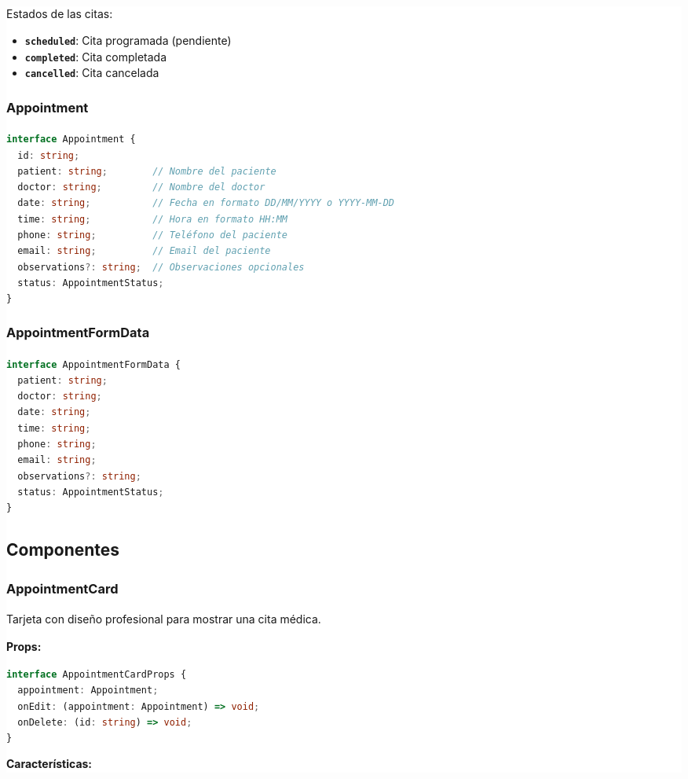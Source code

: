 Estados de las citas:
- **`scheduled`**: Cita programada (pendiente)
- **`completed`**: Cita completada
- **`cancelled`**: Cita cancelada

### Appointment

```typescript
interface Appointment {
  id: string;
  patient: string;        // Nombre del paciente
  doctor: string;         // Nombre del doctor
  date: string;           // Fecha en formato DD/MM/YYYY o YYYY-MM-DD
  time: string;           // Hora en formato HH:MM
  phone: string;          // Teléfono del paciente
  email: string;          // Email del paciente
  observations?: string;  // Observaciones opcionales
  status: AppointmentStatus;
}
```

### AppointmentFormData

```typescript
interface AppointmentFormData {
  patient: string;
  doctor: string;
  date: string;
  time: string;
  phone: string;
  email: string;
  observations?: string;
  status: AppointmentStatus;
}
```

## Componentes

### AppointmentCard

Tarjeta con diseño profesional para mostrar una cita médica.

**Props:**

```typescript
interface AppointmentCardProps {
  appointment: Appointment;
  onEdit: (appointment: Appointment) => void;
  onDelete: (id: string) => void;
}
```

**Características:**
